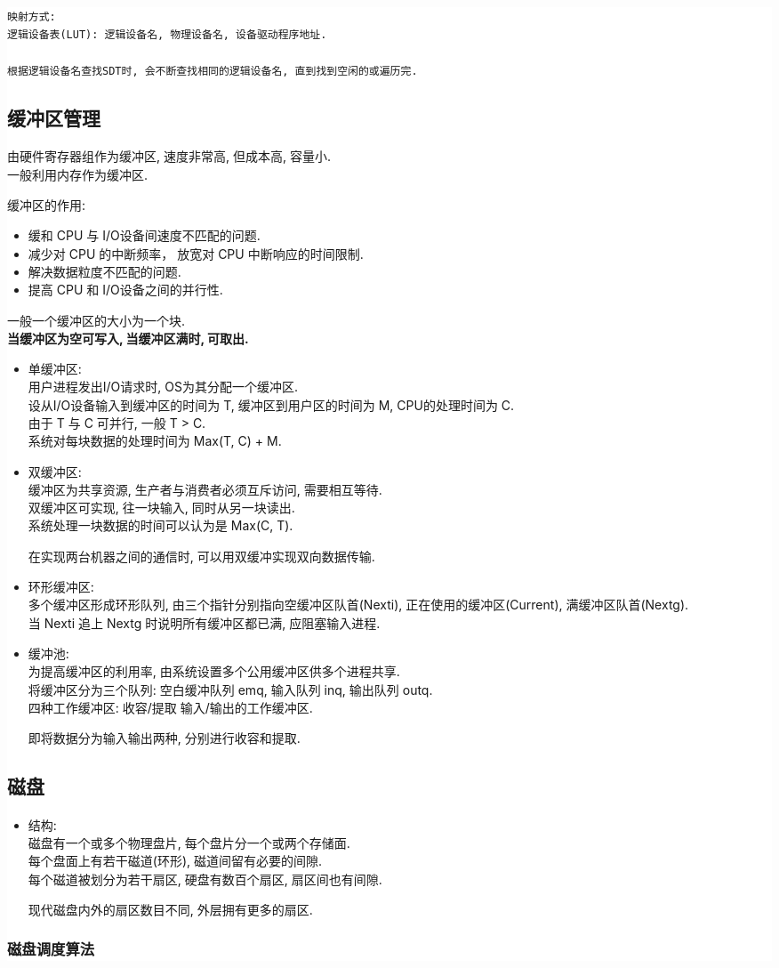     映射方式:  
    逻辑设备表(LUT): 逻辑设备名, 物理设备名, 设备驱动程序地址.  

    根据逻辑设备名查找SDT时, 会不断查找相同的逻辑设备名, 直到找到空闲的或遍历完.  


## 缓冲区管理

由硬件寄存器组作为缓冲区, 速度非常高, 但成本高, 容量小.  
一般利用内存作为缓冲区.  

缓冲区的作用:  
- 缓和 CPU 与 I/O设备间速度不匹配的问题.  
- 减少对 CPU 的中断频率， 放宽对 CPU 中断响应的时间限制.  
- 解决数据粒度不匹配的问题.  
- 提高 CPU 和 I/O设备之间的并行性.  

一般一个缓冲区的大小为一个块.  
**当缓冲区为空可写入, 当缓冲区满时, 可取出.**  

- 单缓冲区:  
    用户进程发出I/O请求时, OS为其分配一个缓冲区.  
    设从I/O设备输入到缓冲区的时间为 T, 缓冲区到用户区的时间为 M, CPU的处理时间为 C.  
    由于 T 与 C 可并行, 一般 T > C.  
    系统对每块数据的处理时间为 Max(T, C) + M.  

- 双缓冲区:  
    缓冲区为共享资源, 生产者与消费者必须互斥访问, 需要相互等待.  
    双缓冲区可实现, 往一块输入, 同时从另一块读出.  
    系统处理一块数据的时间可以认为是 Max(C, T).  

    在实现两台机器之间的通信时, 可以用双缓冲实现双向数据传输.  

- 环形缓冲区:  
    多个缓冲区形成环形队列, 由三个指针分别指向空缓冲区队首(Nexti), 正在使用的缓冲区(Current), 满缓冲区队首(Nextg).  
    当 Nexti 追上 Nextg 时说明所有缓冲区都已满, 应阻塞输入进程.  

- 缓冲池:  
    为提高缓冲区的利用率, 由系统设置多个公用缓冲区供多个进程共享.  
    将缓冲区分为三个队列: 空白缓冲队列 emq, 输入队列 inq, 输出队列 outq.  
    四种工作缓冲区: 收容/提取 输入/输出的工作缓冲区.  

    即将数据分为输入输出两种, 分别进行收容和提取.  


## 磁盘

- 结构:  
    磁盘有一个或多个物理盘片, 每个盘片分一个或两个存储面.  
    每个盘面上有若干磁道(环形), 磁道间留有必要的间隙.  
    每个磁道被划分为若干扇区, 硬盘有数百个扇区, 扇区间也有间隙.  

    现代磁盘内外的扇区数目不同, 外层拥有更多的扇区.  


### 磁盘调度算法

